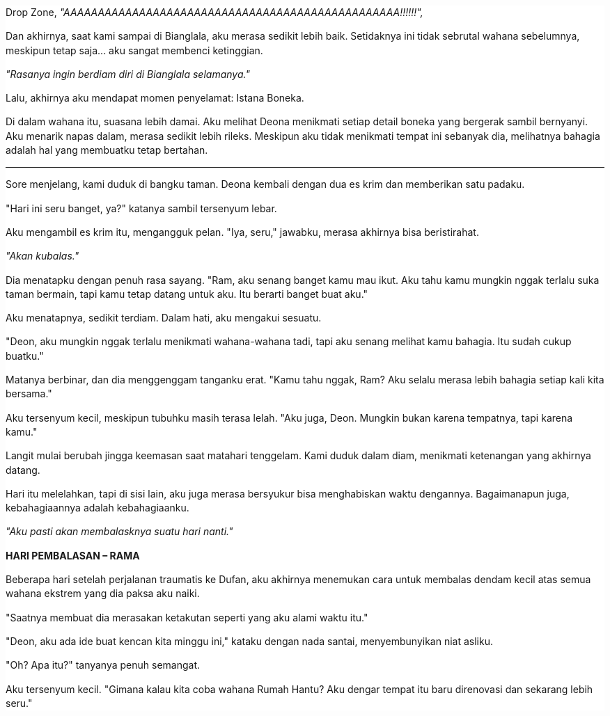 Drop Zone, *"AAAAAAAAAAAAAAAAAAAAAAAAAAAAAAAAAAAAAAAAAAAAAAAAA!!!!!!",*

Dan akhirnya, saat kami sampai di Bianglala, aku merasa sedikit lebih baik. Setidaknya ini tidak sebrutal wahana sebelumnya, meskipun tetap saja... aku sangat membenci ketinggian.

*"Rasanya ingin berdiam diri di Bianglala selamanya."*

Lalu, akhirnya aku mendapat momen penyelamat: Istana Boneka.

Di dalam wahana itu, suasana lebih damai. Aku melihat Deona menikmati setiap detail boneka yang bergerak sambil bernyanyi. Aku menarik napas dalam, merasa sedikit lebih rileks. Meskipun aku tidak menikmati tempat ini sebanyak dia, melihatnya bahagia adalah hal yang membuatku tetap bertahan.

---

Sore menjelang, kami duduk di bangku taman. Deona kembali dengan dua es krim dan memberikan satu padaku.

"Hari ini seru banget, ya?" katanya sambil tersenyum lebar.

Aku mengambil es krim itu, mengangguk pelan. "Iya, seru," jawabku, merasa akhirnya bisa beristirahat.

*"Akan kubalas."*

Dia menatapku dengan penuh rasa sayang. "Ram, aku senang banget kamu mau ikut. Aku tahu kamu mungkin nggak terlalu suka taman bermain, tapi kamu tetap datang untuk aku. Itu berarti banget buat aku."

Aku menatapnya, sedikit terdiam. Dalam hati, aku mengakui sesuatu.

"Deon, aku mungkin nggak terlalu menikmati wahana-wahana tadi, tapi aku senang melihat kamu bahagia. Itu sudah cukup buatku."

Matanya berbinar, dan dia menggenggam tanganku erat. "Kamu tahu nggak, Ram? Aku selalu merasa lebih bahagia setiap kali kita bersama."

Aku tersenyum kecil, meskipun tubuhku masih terasa lelah. "Aku juga, Deon. Mungkin bukan karena tempatnya, tapi karena kamu."

Langit mulai berubah jingga keemasan saat matahari tenggelam. Kami duduk dalam diam, menikmati ketenangan yang akhirnya datang.

Hari itu melelahkan, tapi di sisi lain, aku juga merasa bersyukur bisa menghabiskan waktu dengannya. Bagaimanapun juga, kebahagiaannya adalah kebahagiaanku.

*"Aku pasti akan membalasknya suatu hari nanti."*

**HARI PEMBALASAN – RAMA**

Beberapa hari setelah perjalanan traumatis ke Dufan, aku akhirnya menemukan cara untuk membalas dendam kecil atas semua wahana ekstrem yang dia paksa aku naiki.

"Saatnya membuat dia merasakan ketakutan seperti yang aku alami waktu itu."

"Deon, aku ada ide buat kencan kita minggu ini," kataku dengan nada santai, menyembunyikan niat asliku.

"Oh? Apa itu?" tanyanya penuh semangat.

Aku tersenyum kecil. "Gimana kalau kita coba wahana Rumah Hantu? Aku dengar tempat itu baru direnovasi dan sekarang lebih seru."
